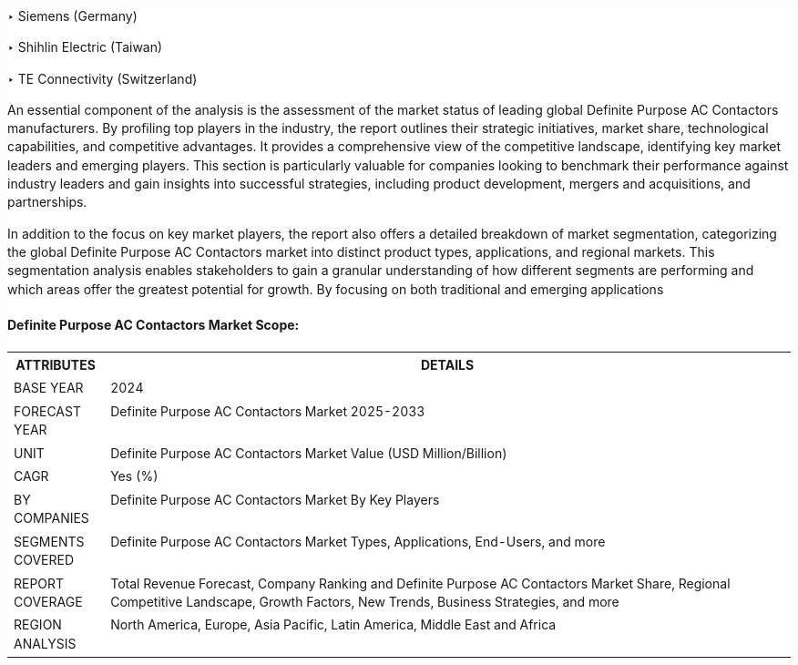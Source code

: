 ‣ Siemens (Germany)

‣ Shihlin Electric (Taiwan)

‣ TE Connectivity (Switzerland)

An essential component of the analysis is the assessment of the market status of leading global Definite Purpose AC Contactors manufacturers. By profiling top players in the industry, the report outlines their strategic initiatives, market share, technological capabilities, and competitive advantages. It provides a comprehensive view of the competitive landscape, identifying key market leaders and emerging players. This section is particularly valuable for companies looking to benchmark their performance against industry leaders and gain insights into successful strategies, including product development, mergers and acquisitions, and partnerships.

In addition to the focus on key market players, the report also offers a detailed breakdown of market segmentation, categorizing the global Definite Purpose AC Contactors market into distinct product types, applications, and regional markets. This segmentation analysis enables stakeholders to gain a granular understanding of how different segments are performing and which areas offer the greatest potential for growth. By focusing on both traditional and emerging applications

<h4>Definite Purpose AC Contactors Market Scope:</h4>
<table>
<tr>
<th>ATTRIBUTES</th>
<th>DETAILS</th>
</tr>
<tr>
<td>BASE YEAR</td>
<td>2024</td>
</tr>
<tr>
<td>FORECAST YEAR</td>
<td>Definite Purpose AC Contactors Market 2025-2033</td>
</tr>
<tr>
<td>UNIT</td>
<td>Definite Purpose AC Contactors Market Value (USD Million/Billion)</td>
<tr>
<td>CAGR</td>
<td>Yes (%)</td>
</tr>
</tr>
<tr>
<td>BY COMPANIES</td>
<td>Definite Purpose AC Contactors Market By Key Players</td>
</tr>
<tr>
<td>SEGMENTS COVERED</td>
<td>Definite Purpose AC Contactors Market Types, Applications, End-Users, and more</td>
</tr>
<tr>
<td>REPORT COVERAGE</td>
<td>Total Revenue Forecast, Company Ranking and Definite Purpose AC Contactors Market Share, Regional Competitive Landscape, Growth Factors, New Trends, Business Strategies, and more</td>
</tr>
<tr>
<td>REGION ANALYSIS</td>
<td>North America, Europe, Asia Pacific, Latin America, Middle East and Africa</td>
</tr>
</table>
